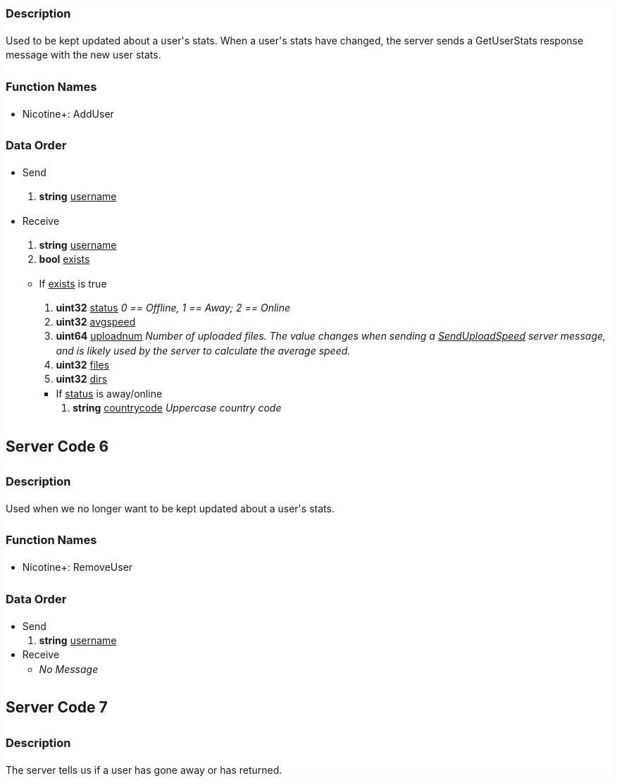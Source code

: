 ### Description

Used to be kept updated about a user's stats. When a user's stats have changed, the server sends a GetUserStats response message with the new user stats.

### Function Names

  - Nicotine+: AddUser

### Data Order

  - Send
    1.  **string** <ins>username</ins>

  - Receive
    1.  **string** <ins>username</ins>
    2.  **bool** <ins>exists</ins>

    - If <ins>exists</ins> is true
        1.  **uint32** <ins>status</ins> *0 == Offline, 1 == Away; 2 == Online*
        2.  **uint32** <ins>avgspeed</ins>
        3.  **uint64** <ins>uploadnum</ins> *Number of uploaded files. The value changes when sending a [SendUploadSpeed](#server-code-121) server message, and is likely used by the server to calculate the average speed.*
        4.  **uint32** <ins>files</ins>
        5.  **uint32** <ins>dirs</ins>

        - If <ins>status</ins> is away/online
            1.  **string** <ins>countrycode</ins> *Uppercase country code*

## Server Code 6

### Description

Used when we no longer want to be kept updated about a user's stats.

### Function Names

  - Nicotine+: RemoveUser

### Data Order

  - Send
    1.  **string** <ins>username</ins>
  - Receive
      - *No Message*

## Server Code 7

### Description

The server tells us if a user has gone away or has returned.
